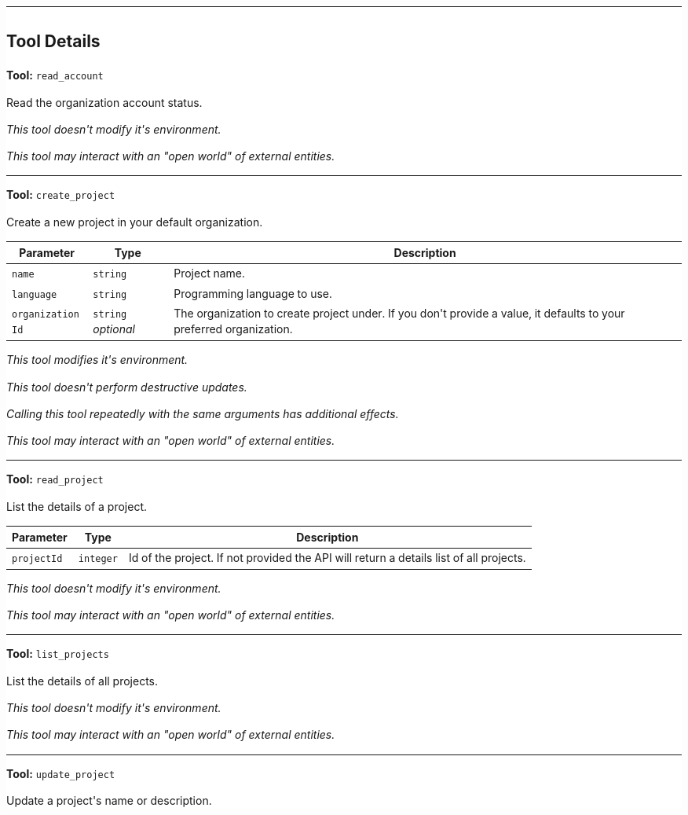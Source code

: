  --- 
## Tool Details
**Tool:** `read_account`

Read the organization account status.

*This tool doesn't modify it's environment.*

*This tool may interact with an "open world" of external entities.*

---
**Tool:** `create_project`

Create a new project in your default organization.

| Parameter | Type | Description |
| -------- | ------- | ------- |
| `name` | `string`  | Project name. |
| `language` | `string`  | Programming language to use. |
| `organizationId` | `string` *optional* | The organization to create project under. If you don't provide a value, it defaults to your preferred organization. |

*This tool modifies it's environment.*

*This tool doesn't perform destructive updates.*

*Calling this tool repeatedly with the same arguments has additional effects.*

*This tool may interact with an "open world" of external entities.*

---
**Tool:** `read_project`

List the details of a project.

| Parameter | Type | Description |
| -------- | ------- | ------- |
| `projectId` | `integer`  | Id of the project. If not provided the API will return a details list of all projects. |

*This tool doesn't modify it's environment.*

*This tool may interact with an "open world" of external entities.*

---
**Tool:** `list_projects`

List the details of all projects.

*This tool doesn't modify it's environment.*

*This tool may interact with an "open world" of external entities.*

---
**Tool:** `update_project`

Update a project's name or description.
